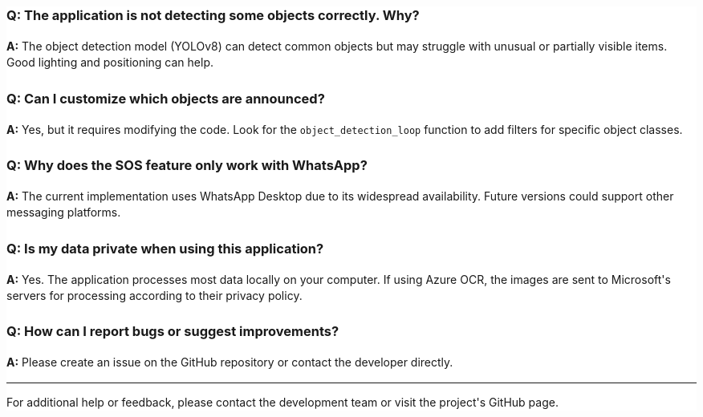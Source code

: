 ### Q: The application is not detecting some objects correctly. Why?
**A:** The object detection model (YOLOv8) can detect common objects but may struggle with unusual or partially visible items. Good lighting and positioning can help.

### Q: Can I customize which objects are announced?
**A:** Yes, but it requires modifying the code. Look for the `object_detection_loop` function to add filters for specific object classes.

### Q: Why does the SOS feature only work with WhatsApp?
**A:** The current implementation uses WhatsApp Desktop due to its widespread availability. Future versions could support other messaging platforms.

### Q: Is my data private when using this application?
**A:** Yes. The application processes most data locally on your computer. If using Azure OCR, the images are sent to Microsoft's servers for processing according to their privacy policy.

### Q: How can I report bugs or suggest improvements?
**A:** Please create an issue on the GitHub repository or contact the developer directly.

---

For additional help or feedback, please contact the development team or visit the project's GitHub page.